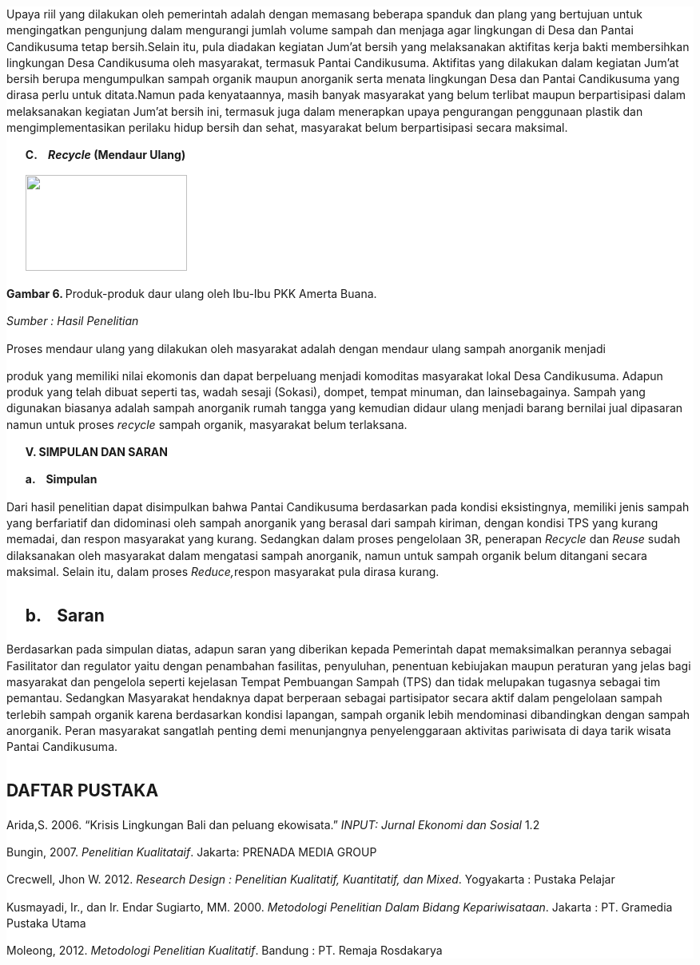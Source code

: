 <p><span class="font7">Upaya riil yang dilakukan oleh pemerintah adalah dengan memasang beberapa spanduk dan plang yang bertujuan untuk mengingatkan pengunjung dalam mengurangi jumlah volume sampah dan menjaga agar lingkungan di Desa dan Pantai Candikusuma tetap bersih.Selain itu, pula diadakan kegiatan Jum’at bersih yang melaksanakan aktifitas kerja bakti membersihkan lingkungan Desa Candikusuma oleh masyarakat, termasuk Pantai Candikusuma. Aktifitas yang dilakukan dalam kegiatan Jum’at bersih berupa mengumpulkan sampah organik maupun anorganik serta menata lingkungan Desa dan Pantai Candikusuma yang dirasa perlu untuk ditata.Namun pada kenyataannya, masih banyak masyarakat yang belum terlibat maupun berpartisipasi dalam melaksanakan kegiatan Jum’at bersih ini, termasuk juga dalam menerapkan upaya pengurangan penggunaan plastik dan mengimplementasikan perilaku hidup bersih dan sehat, masyarakat belum berpartisipasi secara maksimal.</span></p>
<ul style="list-style:none;"><li>
<p><span class="font4" style="font-weight:bold;">C.</span><span class="font7" style="font-weight:bold;font-style:italic;"> &nbsp;&nbsp;&nbsp;Recycle</span><span class="font7" style="font-weight:bold;"> (Mendaur Ulang)</span></p><img src="https://jurnal.harianregional.com/media/55666-6.jpg" alt="" style="width:152pt;height:90pt;"></li></ul>
<p><span class="font6" style="font-weight:bold;">Gambar 6. </span><span class="font6">Produk-produk daur ulang oleh Ibu-Ibu PKK Amerta Buana.</span></p>
<p><span class="font1" style="font-style:italic;">Sumber : Hasil Penelitian</span></p>
<p><span class="font7">Proses mendaur ulang yang dilakukan oleh masyarakat adalah dengan mendaur ulang sampah anorganik menjadi</span></p>
<p><span class="font7">produk yang memiliki nilai ekomonis dan dapat berpeluang menjadi komoditas masyarakat lokal Desa Candikusuma. Adapun produk yang telah dibuat seperti tas, wadah sesaji (Sokasi), dompet, tempat minuman, dan lainsebagainya. Sampah yang digunakan biasanya adalah sampah anorganik rumah tangga yang kemudian didaur ulang menjadi barang bernilai jual dipasaran namun untuk proses </span><span class="font7" style="font-style:italic;">recycle </span><span class="font7">sampah organik, masyarakat belum terlaksana.</span></p>
<ul style="list-style:none;"><li>
<p><span class="font7" style="font-weight:bold;">V. SIMPULAN DAN SARAN</span></p></li></ul>
<ul style="list-style:none;"><li>
<p><span class="font7" style="font-weight:bold;">a. &nbsp;&nbsp;&nbsp;Simpulan</span></p></li></ul>
<p><span class="font7">Dari hasil penelitian dapat disimpulkan bahwa Pantai Candikusuma berdasarkan pada kondisi eksistingnya, memiliki jenis sampah yang berfariatif dan didominasi oleh sampah anorganik yang berasal dari sampah kiriman, dengan kondisi TPS yang kurang memadai, dan respon masyarakat yang kurang. Sedangkan dalam proses pengelolaan 3R, penerapan </span><span class="font7" style="font-style:italic;">Recycle</span><span class="font7"> dan </span><span class="font7" style="font-style:italic;">Reuse</span><span class="font7"> sudah dilaksanakan oleh masyarakat dalam mengatasi sampah anorganik, namun untuk sampah organik belum ditangani secara maksimal. Selain itu, dalam proses </span><span class="font7" style="font-style:italic;">Reduce,</span><span class="font7">respon masyarakat pula dirasa kurang.</span></p>
<ul style="list-style:none;"><li>
<h2><a name="bookmark21"></a><span class="font7" style="font-weight:bold;"><a name="bookmark22"></a>b. &nbsp;&nbsp;&nbsp;Saran</span></h2></li></ul>
<p><span class="font7">Berdasarkan pada simpulan diatas, adapun saran yang diberikan kepada Pemerintah dapat memaksimalkan perannya sebagai Fasilitator dan regulator yaitu dengan penambahan fasilitas, penyuluhan, penentuan kebiujakan maupun peraturan yang jelas bagi masyarakat dan pengelola seperti kejelasan Tempat Pembuangan Sampah (TPS) dan tidak melupakan tugasnya sebagai tim pemantau. Sedangkan Masyarakat hendaknya dapat berperaan sebagai partisipator secara aktif dalam pengelolaan sampah terlebih sampah organik karena berdasarkan kondisi lapangan, sampah organik lebih mendominasi dibandingkan dengan sampah anorganik. Peran masyarakat sangatlah penting demi menunjangnya penyelenggaraan aktivitas pariwisata di daya tarik wisata Pantai Candikusuma.</span></p>
<h2><a name="bookmark23"></a><span class="font7" style="font-weight:bold;"><a name="bookmark24"></a>DAFTAR PUSTAKA</span></h2>
<p><span class="font1">Arida,S. 2006. “Krisis Lingkungan Bali dan peluang ekowisata.” </span><span class="font5" style="font-style:italic;">INPUT: Jurnal Ekonomi dan Sosial</span><span class="font5"> 1.2</span></p>
<p><span class="font1">Bungin, 2007. </span><span class="font1" style="font-style:italic;">Penelitian Kualitataif</span><span class="font1">. Jakarta: PRENADA MEDIA GROUP</span></p>
<p><span class="font1">Crecwell, Jhon W. 2012. </span><span class="font1" style="font-style:italic;">Research Design : Penelitian Kualitatif, Kuantitatif, dan Mixed</span><span class="font1">. Yogyakarta : Pustaka Pelajar</span></p>
<p><span class="font1">Kusmayadi, Ir., dan Ir. Endar Sugiarto, MM. 2000. </span><span class="font1" style="font-style:italic;">Metodologi Penelitian Dalam Bidang Kepariwisataan</span><span class="font1">. Jakarta : PT. Gramedia Pustaka Utama</span></p>
<p><span class="font1">Moleong, 2012. </span><span class="font1" style="font-style:italic;">Metodologi Penelitian Kualitatif</span><span class="font1">. Bandung : PT. Remaja Rosdakarya</span></p>